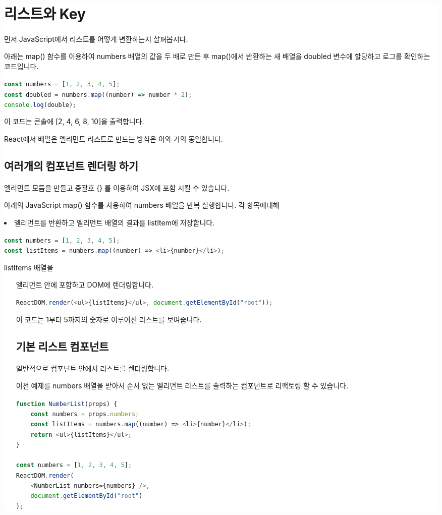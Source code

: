 # 리스트와 Key

먼저 JavaScript에서 리스트를 어떻게 변환하는지 살펴봅시다.

아래는 map() 함수를 이용하여 numbers 배열의 값을 두 배로 만든 후 map()에서 반환하는 새 배열을 doubled 변수에 할당하고 로그를 확인하는 코드입니다.

```js
const numbers = [1, 2, 3, 4, 5];
const doubled = numbers.map((number) => number * 2);
console.log(double);
```

이 코드는 콘솔에 [2, 4, 6, 8, 10]을 출력합니다.

React에서 배열은 엘리먼트 리스트로 만드는 방식은 이와 거의 동일합니다.

## 여러개의 컴포넌트 렌더링 하기

엘리먼트 모듬을 만들고 중괄호 {} 를 이용하여 JSX에 포함 시킬 수 있습니다.

아래의 JavaScript map() 함수를 사용하여 numbers 배열을 반복 실행합니다. 각 항목에대해 <li>엘리먼트를 반환하고 엘리먼트 배열의 결과를 listItem에 저장합니다.

```js
const numbers = [1, 2, 3, 4, 5];
const listItems = numbers.map((number) => <li>{number}</li>);
```

listItems 배열을 <ul>엘리먼트 안에 포함하고 DOM에 렌더링합니다.

```js
ReactDOM.render(<ul>{listItems}</ul>, document.getElementById("root"));
```

이 코드는 1부터 5까지의 숫자로 이루어진 리스트를 보여줍니다.

## 기본 리스트 컴포넌트

일반적으로 컴포넌트 안에서 리스트를 렌더링합니다.

이전 예제를 numbers 배열을 받아서 순서 없는 엘리먼트 리스트를 출력하는 컴포넌트로 리팩토링 할 수 있습니다.

```js
function NumberList(props) {
	const numbers = props.numbers;
	const listItems = numbers.map((number) => <li>{number}</li>);
	return <ul>{listItems}</ul>;
}

const numbers = [1, 2, 3, 4, 5];
ReactDOM.render(
	<NumberList numbers={numbers} />,
	document.getElementById("root")
);
```
